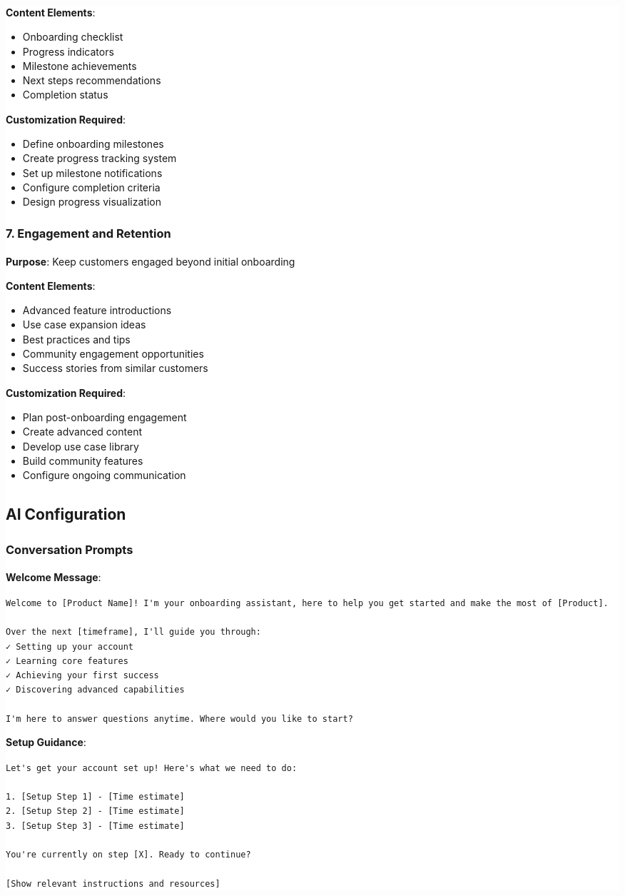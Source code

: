 **Content Elements**:
- Onboarding checklist
- Progress indicators
- Milestone achievements
- Next steps recommendations
- Completion status

**Customization Required**:
- Define onboarding milestones
- Create progress tracking system
- Set up milestone notifications
- Configure completion criteria
- Design progress visualization

### 7. Engagement and Retention
**Purpose**: Keep customers engaged beyond initial onboarding

**Content Elements**:
- Advanced feature introductions
- Use case expansion ideas
- Best practices and tips
- Community engagement opportunities
- Success stories from similar customers

**Customization Required**:
- Plan post-onboarding engagement
- Create advanced content
- Develop use case library
- Build community features
- Configure ongoing communication

## AI Configuration

### Conversation Prompts

**Welcome Message**:
```
Welcome to [Product Name]! I'm your onboarding assistant, here to help you get started and make the most of [Product].

Over the next [timeframe], I'll guide you through:
✓ Setting up your account
✓ Learning core features
✓ Achieving your first success
✓ Discovering advanced capabilities

I'm here to answer questions anytime. Where would you like to start?
```

**Setup Guidance**:
```
Let's get your account set up! Here's what we need to do:

1. [Setup Step 1] - [Time estimate]
2. [Setup Step 2] - [Time estimate]
3. [Setup Step 3] - [Time estimate]

You're currently on step [X]. Ready to continue?

[Show relevant instructions and resources]
```
